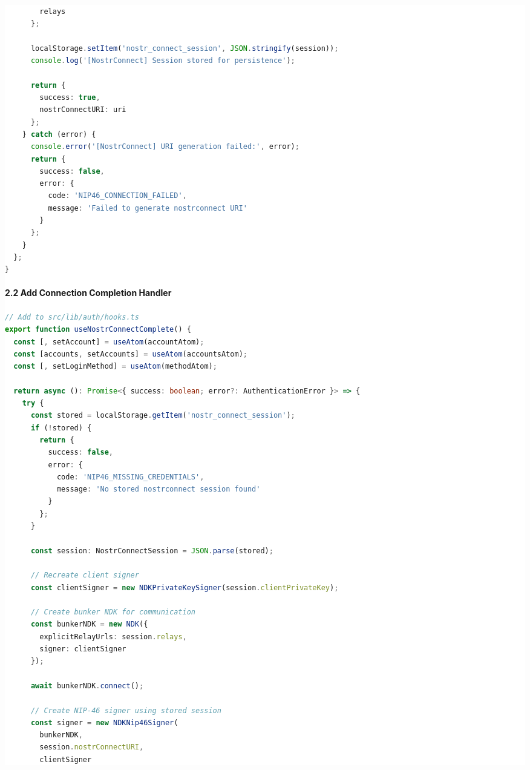 ```typescript
        relays
      };
      
      localStorage.setItem('nostr_connect_session', JSON.stringify(session));
      console.log('[NostrConnect] Session stored for persistence');
      
      return { 
        success: true, 
        nostrConnectURI: uri 
      };
    } catch (error) {
      console.error('[NostrConnect] URI generation failed:', error);
      return {
        success: false,
        error: {
          code: 'NIP46_CONNECTION_FAILED',
          message: 'Failed to generate nostrconnect URI'
        }
      };
    }
  };
}
```

#### 2.2 Add Connection Completion Handler
```typescript
// Add to src/lib/auth/hooks.ts
export function useNostrConnectComplete() {
  const [, setAccount] = useAtom(accountAtom);
  const [accounts, setAccounts] = useAtom(accountsAtom);
  const [, setLoginMethod] = useAtom(methodAtom);

  return async (): Promise<{ success: boolean; error?: AuthenticationError }> => {
    try {
      const stored = localStorage.getItem('nostr_connect_session');
      if (!stored) {
        return {
          success: false,
          error: {
            code: 'NIP46_MISSING_CREDENTIALS',
            message: 'No stored nostrconnect session found'
          }
        };
      }

      const session: NostrConnectSession = JSON.parse(stored);
      
      // Recreate client signer
      const clientSigner = new NDKPrivateKeySigner(session.clientPrivateKey);
      
      // Create bunker NDK for communication
      const bunkerNDK = new NDK({
        explicitRelayUrls: session.relays,
        signer: clientSigner
      });
      
      await bunkerNDK.connect();
      
      // Create NIP-46 signer using stored session
      const signer = new NDKNip46Signer(
        bunkerNDK,
        session.nostrConnectURI,
        clientSigner
```